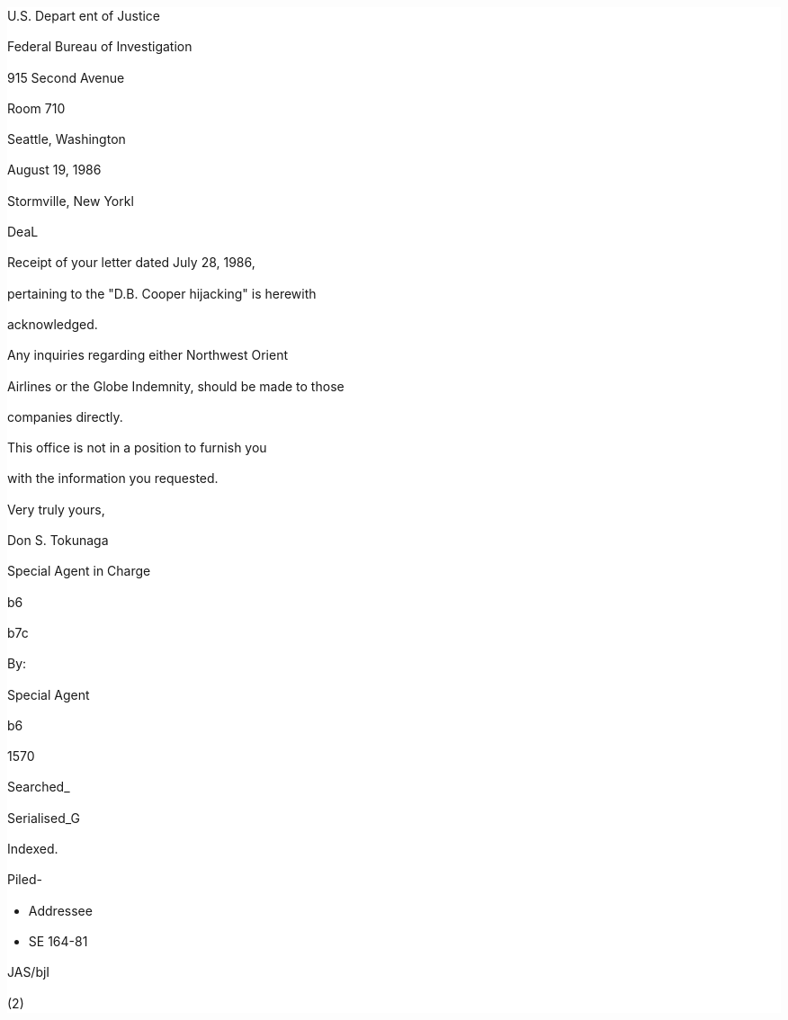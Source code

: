 U.S. Depart ent of Justice

Federal Bureau of Investigation

915 Second Avenue

Room 710

Seattle, Washington

August 19, 1986

Stormville, New Yorkl

DeaL

Receipt of your letter dated July 28, 1986,

pertaining to the "D.B. Cooper hijacking" is herewith

acknowledged.

Any inquiries regarding either Northwest Orient

Airlines or the Globe Indemnity, should be made to those

companies directly.

This office is not in a position to furnish you

with the information you requested.

Very truly yours,

Don S. Tokunaga

Special Agent in Charge

b6

b7c

By:

Special Agent

b6

1570

Searched_

Serialised_G

Indexed.

Piled-

* Addressee

- SE 164-81

JAS/bjI

(2)
